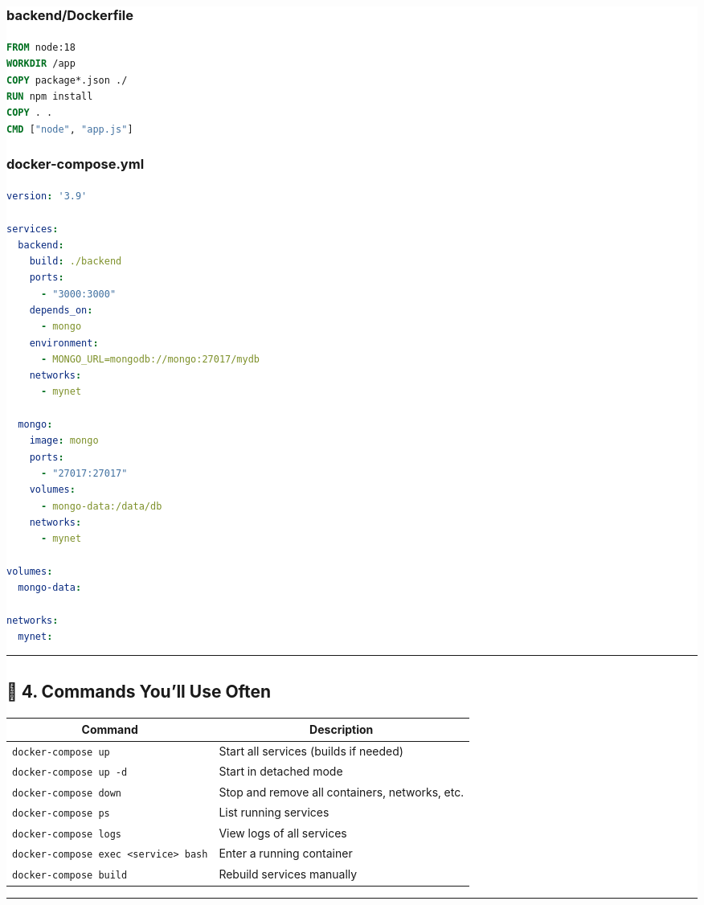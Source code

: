 ### **backend/Dockerfile**

```dockerfile
FROM node:18
WORKDIR /app
COPY package*.json ./
RUN npm install
COPY . .
CMD ["node", "app.js"]
```

### **docker-compose.yml**

```yaml
version: '3.9'

services:
  backend:
    build: ./backend
    ports:
      - "3000:3000"
    depends_on:
      - mongo
    environment:
      - MONGO_URL=mongodb://mongo:27017/mydb
    networks:
      - mynet

  mongo:
    image: mongo
    ports:
      - "27017:27017"
    volumes:
      - mongo-data:/data/db
    networks:
      - mynet

volumes:
  mongo-data:

networks:
  mynet:
```

---

## 🚀 **4. Commands You’ll Use Often**

| Command                              | Description                                    |
| ------------------------------------ | ---------------------------------------------- |
| `docker-compose up`                  | Start all services (builds if needed)          |
| `docker-compose up -d`               | Start in detached mode                         |
| `docker-compose down`                | Stop and remove all containers, networks, etc. |
| `docker-compose ps`                  | List running services                          |
| `docker-compose logs`                | View logs of all services                      |
| `docker-compose exec <service> bash` | Enter a running container                      |
| `docker-compose build`               | Rebuild services manually                      |

---